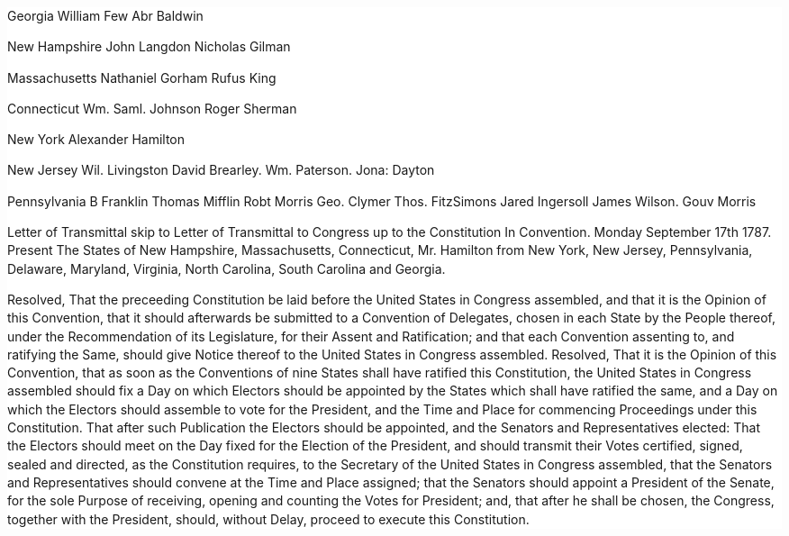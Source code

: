 
Georgia
  William Few
  Abr Baldwin


New Hampshire
  John Langdon
  Nicholas Gilman


Massachusetts
  Nathaniel Gorham
  Rufus King


Connecticut
  Wm.   Saml. Johnson
  Roger Sherman


New York
  Alexander Hamilton


New Jersey
  Wil. Livingston
  David Brearley.
  Wm. Paterson.
  Jona: Dayton


Pennsylvania
  B Franklin
  Thomas Mifflin
  Robt Morris
  Geo. Clymer
  Thos. FitzSimons
  Jared Ingersoll
  James Wilson.
  Gouv Morris



Letter of Transmittal
skip to Letter of Transmittal to Congress   up to the Constitution
In Convention. Monday September 17th 1787.
Present
The States of
New Hampshire, Massachusetts, Connecticut, Mr. Hamilton from New York, New Jersey, Pennsylvania, Delaware, Maryland, Virginia, North Carolina, South Carolina and Georgia.

Resolved, That the preceeding Constitution be laid before the United States in Congress assembled, and that it is the Opinion of this Convention, that it should afterwards be submitted to a Convention of Delegates, chosen in each State by the People thereof, under the Recommendation of its Legislature, for their Assent and Ratification; and that each Convention assenting to, and ratifying the Same, should give Notice thereof to the United States in Congress assembled. Resolved, That it is the Opinion of this Convention, that as soon as the Conventions of nine States shall have ratified this Constitution, the United States in Congress assembled should fix a Day on which Electors should be appointed by the States which shall have ratified the same, and a Day on which the Electors should assemble to vote for the President, and the Time and Place for commencing Proceedings under this Constitution.
That after such Publication the Electors should be appointed, and the Senators and Representatives elected: That the Electors should meet on the Day fixed for the Election of the President, and should transmit their Votes certified, signed, sealed and directed, as the Constitution requires, to the Secretary of the United States in Congress assembled, that the Senators and Representatives should convene at the Time and Place assigned; that the Senators should appoint a President of the Senate, for the sole Purpose of receiving, opening and counting the Votes for President; and, that after he shall be chosen, the Congress, together with the President, should, without Delay, proceed to execute this Constitution.

